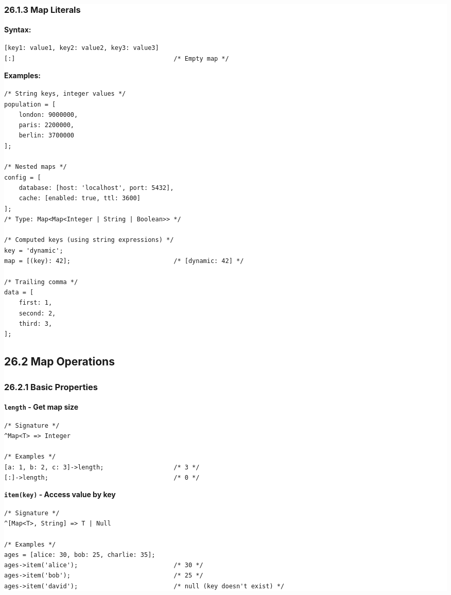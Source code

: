 ### 26.1.3 Map Literals

**Syntax:**
```walnut
[key1: value1, key2: value2, key3: value3]
[:]                                           /* Empty map */
```

**Examples:**
```walnut
/* String keys, integer values */
population = [
    london: 9000000,
    paris: 2200000,
    berlin: 3700000
];

/* Nested maps */
config = [
    database: [host: 'localhost', port: 5432],
    cache: [enabled: true, ttl: 3600]
];
/* Type: Map<Map<Integer | String | Boolean>> */

/* Computed keys (using string expressions) */
key = 'dynamic';
map = [(key): 42];                            /* [dynamic: 42] */

/* Trailing comma */
data = [
    first: 1,
    second: 2,
    third: 3,
];
```

## 26.2 Map Operations

### 26.2.1 Basic Properties

**`length` - Get map size**
```walnut
/* Signature */
^Map<T> => Integer

/* Examples */
[a: 1, b: 2, c: 3]->length;                   /* 3 */
[:]->length;                                  /* 0 */
```

**`item(key)` - Access value by key**
```walnut
/* Signature */
^[Map<T>, String] => T | Null

/* Examples */
ages = [alice: 30, bob: 25, charlie: 35];
ages->item('alice');                          /* 30 */
ages->item('bob');                            /* 25 */
ages->item('david');                          /* null (key doesn't exist) */
```
